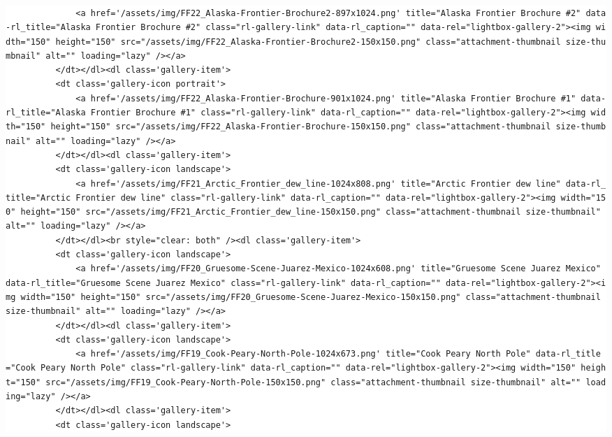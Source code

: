                   <a href='/assets/img/FF22_Alaska-Frontier-Brochure2-897x1024.png' title="Alaska Frontier Brochure #2" data-rl_title="Alaska Frontier Brochure #2" class="rl-gallery-link" data-rl_caption="" data-rel="lightbox-gallery-2"><img width="150" height="150" src="/assets/img/FF22_Alaska-Frontier-Brochure2-150x150.png" class="attachment-thumbnail size-thumbnail" alt="" loading="lazy" /></a>
              </dt></dl><dl class='gallery-item'>
              <dt class='gallery-icon portrait'>
                  <a href='/assets/img/FF22_Alaska-Frontier-Brochure-901x1024.png' title="Alaska Frontier Brochure #1" data-rl_title="Alaska Frontier Brochure #1" class="rl-gallery-link" data-rl_caption="" data-rel="lightbox-gallery-2"><img width="150" height="150" src="/assets/img/FF22_Alaska-Frontier-Brochure-150x150.png" class="attachment-thumbnail size-thumbnail" alt="" loading="lazy" /></a>
              </dt></dl><dl class='gallery-item'>
              <dt class='gallery-icon landscape'>
                  <a href='/assets/img/FF21_Arctic_Frontier_dew_line-1024x808.png' title="Arctic Frontier dew line" data-rl_title="Arctic Frontier dew line" class="rl-gallery-link" data-rl_caption="" data-rel="lightbox-gallery-2"><img width="150" height="150" src="/assets/img/FF21_Arctic_Frontier_dew_line-150x150.png" class="attachment-thumbnail size-thumbnail" alt="" loading="lazy" /></a>
              </dt></dl><br style="clear: both" /><dl class='gallery-item'>
              <dt class='gallery-icon landscape'>
                  <a href='/assets/img/FF20_Gruesome-Scene-Juarez-Mexico-1024x608.png' title="Gruesome Scene Juarez Mexico" data-rl_title="Gruesome Scene Juarez Mexico" class="rl-gallery-link" data-rl_caption="" data-rel="lightbox-gallery-2"><img width="150" height="150" src="/assets/img/FF20_Gruesome-Scene-Juarez-Mexico-150x150.png" class="attachment-thumbnail size-thumbnail" alt="" loading="lazy" /></a>
              </dt></dl><dl class='gallery-item'>
              <dt class='gallery-icon landscape'>
                  <a href='/assets/img/FF19_Cook-Peary-North-Pole-1024x673.png' title="Cook Peary North Pole" data-rl_title="Cook Peary North Pole" class="rl-gallery-link" data-rl_caption="" data-rel="lightbox-gallery-2"><img width="150" height="150" src="/assets/img/FF19_Cook-Peary-North-Pole-150x150.png" class="attachment-thumbnail size-thumbnail" alt="" loading="lazy" /></a>
              </dt></dl><dl class='gallery-item'>
              <dt class='gallery-icon landscape'>